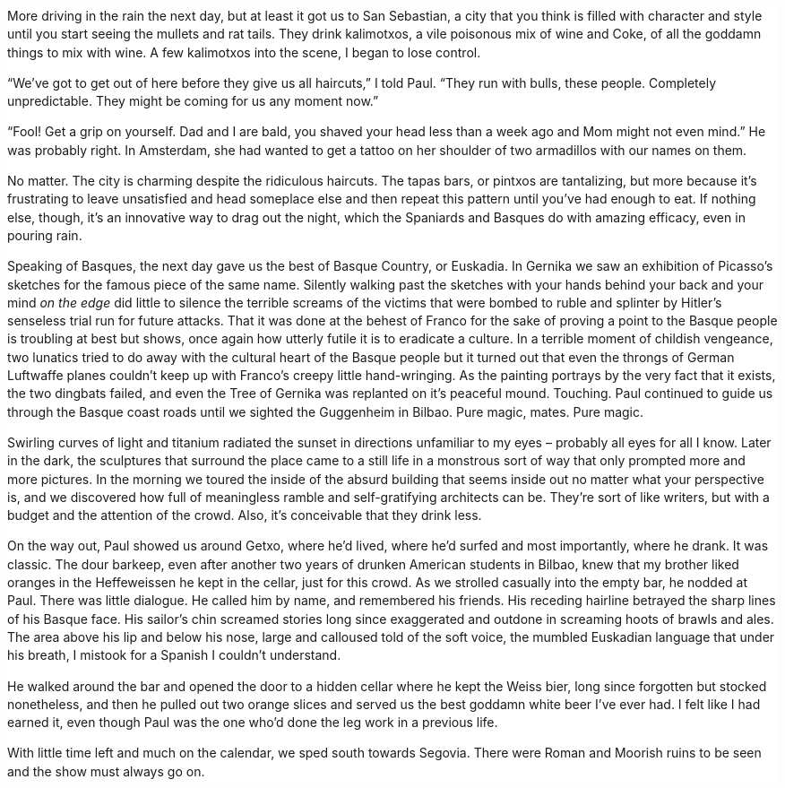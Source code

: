 More driving in the rain the next day, but at least it got us to San Sebastian, a city that you think is filled with character and style until you start seeing the mullets and rat tails. They drink kalimotxos, a vile poisonous mix of wine and Coke, of all the goddamn things to mix with wine. A few kalimotxos into the scene, I began to lose control.

“We’ve got to get out of here before they give us all haircuts,” I told Paul. “They run with bulls, these people. Completely unpredictable. They might be coming for us any moment now.”

“Fool! Get a grip on yourself. Dad and I are bald, you shaved your head less than a week ago and Mom might not even mind.” He was probably right. In Amsterdam, she had wanted to get a tattoo on her shoulder of two armadillos with our names on them.

No matter. The city is charming despite the ridiculous haircuts. The tapas bars, or pintxos are tantalizing, but more because it’s frustrating to leave unsatisfied and head someplace else and then repeat this pattern until you’ve had enough to eat. If nothing else, though, it’s an innovative way to drag out the night, which the Spaniards and Basques do with amazing efficacy, even in pouring rain.

Speaking of Basques, the next day gave us the best of Basque Country, or Euskadia. In Gernika we saw an exhibition of Picasso’s sketches for the famous piece of the same name. Silently walking past the sketches with your hands behind your back and your mind _on the edge_ did little to silence the terrible screams of the victims that were bombed to ruble and splinter by Hitler’s senseless trial run for future attacks. That it was done at the behest of Franco for the sake of proving a point to the Basque people is troubling at best but shows, once again how utterly futile it is to eradicate a culture. In a terrible moment of childish vengeance, two lunatics tried to do away with the cultural heart of the Basque people but it turned out that even the throngs of German Luftwaffe planes couldn’t keep up with Franco’s creepy little hand-wringing. As the painting portrays by the very fact that it exists, the two dingbats failed, and even the Tree of Gernika was replanted on it’s peaceful mound. Touching. Paul continued to guide us through the Basque coast roads until we sighted the Guggenheim in Bilbao. Pure magic, mates. Pure magic.

Swirling curves of light and titanium radiated the sunset in directions unfamiliar to my eyes – probably all eyes for all I know. Later in the dark, the sculptures that surround the place came to a still life in a monstrous sort of way that only prompted more and more pictures. In the morning we toured the inside of the absurd building that seems inside out no matter what your perspective is, and we discovered how full of meaningless ramble and self-gratifying architects can be. They’re sort of like writers, but with a budget and the attention of the crowd. Also, it’s conceivable that they drink less.

On the way out, Paul showed us around Getxo, where he’d lived, where he’d surfed and most importantly, where he drank. It was classic. The dour barkeep, even after another two years of drunken American students in Bilbao, knew that my brother liked oranges in the Heffeweissen he kept in the cellar, just for this crowd. As we strolled casually into the empty bar, he nodded at Paul. There was little dialogue. He called him by name, and remembered his friends. His receding hairline betrayed the sharp lines of his Basque face. His sailor’s chin screamed stories long since exaggerated and outdone in screaming hoots of brawls and ales. The area above his lip and below his nose, large and calloused told of the soft voice, the mumbled Euskadian language that under his breath, I mistook for a Spanish I couldn’t understand.

He walked around the bar and opened the door to a hidden cellar where he kept the Weiss bier, long since forgotten but stocked nonetheless, and then he pulled out two orange slices and served us the best goddamn white beer I’ve ever had. I felt like I had earned it, even though Paul was the one who’d done the leg work in a previous life.

With little time left and much on the calendar, we sped south towards Segovia. There were Roman and Moorish ruins to be seen and the show must always go on.
